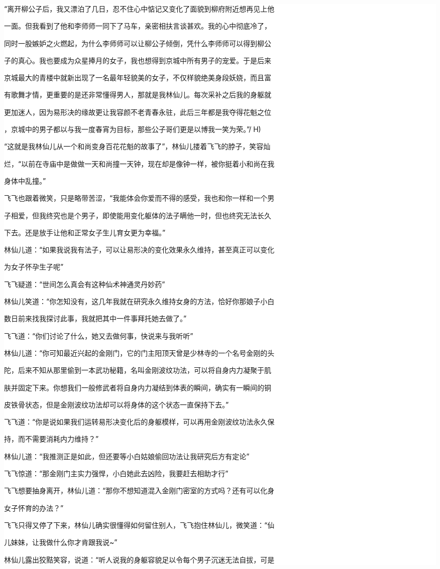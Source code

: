 “离开柳公子后，我又漂泊了几日，忍不住心中惦记又变化了面貌到柳府附近想再见上他

一面。但我看到了他和李师师一同下了马车，亲密相扶言谈甚欢。我的心中彻底冷了，

同时一股嫉妒之火燃起，为什么李师师可以让柳公子倾倒，凭什么李师师可以得到柳公

子的真心。我也要成为众星捧月的女子，我也想得到京城中所有男子的宠爱。于是后来

京城最大的青楼中就新出现了一名最年轻貌美的女子，不仅样貌绝美身段妖娆，而且富

有歌舞才情，更重要的是还非常懂得男人，那就是我林仙儿。每次采补之后我的身躯就

更加迷人，因为易形决的缘故更让我容颜不老青春永驻，此后三年都是我夺得花魁之位

，京城中的男子都以与我一度春宵为目标，那些公子哥们更是以博我一笑为荣。”/ H)

“这就是我林仙儿从一个和尚变身百花花魁的故事了”，林仙儿搂着飞飞的脖子，笑容灿

烂，“以前在寺庙中是做做一天和尚撞一天钟，现在却是像钟一样，被你挺着小和尚在我

身体中乱撞。”

飞飞也跟着微笑，只是略带苦涩，“我能体会你爱而不得的感受，我也和你一样和一个男

子相爱，但我终究也是个男子，即使能用变化躯体的法子瞒他一时，但也终究无法长久

下去。还是放手让他和正常女子生儿育女更为幸福。”

林仙儿道：“如果我说我有法子，可以让易形决的变化效果永久维持，甚至真正可以变化

为女子怀孕生子呢”

飞飞疑道：“世间怎么真会有这种仙术神通灵丹妙药”

林仙儿笑道：“你怎知没有，这几年我就在研究永久维持女身的方法，恰好你那娘子小白

数日前来找我探讨此事，我就把其中一件事拜托她去做了。”

飞飞道：“你们讨论了什么，她又去做何事，快说来与我听听”

林仙儿道：“你可知最近兴起的金刚门，它的门主阳顶天曾是少林寺的一个名号金刚的头

陀，后来不知从那里偷到一本武功秘籍，名叫金刚波纹功法，可以将自身内力凝聚于肌

肤并固定下来。你想我们一般修武者将自身内力凝结到体表的瞬间，确实有一瞬间的铜

皮铁骨状态，但是金刚波纹功法却可以将身体的这个状态一直保持下去。”

飞飞道：“你是说如果我们运转易形决变化后的身躯模样，可以再用金刚波纹功法永久保

持，而不需要消耗内力维持？”

林仙儿道：“我推测正是如此，但还要等小白姑娘偷回功法让我研究后方有定论”

飞飞惊道：“那金刚门主实力强悍，小白她此去凶险，我要赶去相助才行”

飞飞想要抽身离开，林仙儿道：“那你不想知道混入金刚门密室的方式吗？还有可以化身

女子怀育的办法？”

飞飞只得又停了下来，林仙儿确实很懂得如何留住别人，飞飞抱住林仙儿，微笑道：“仙

儿妹妹，让我做什么你才肯跟我说~”

林仙儿露出狡黠笑容，说道：“听人说我的身躯容貌足以令每个男子沉迷无法自拔，可是
